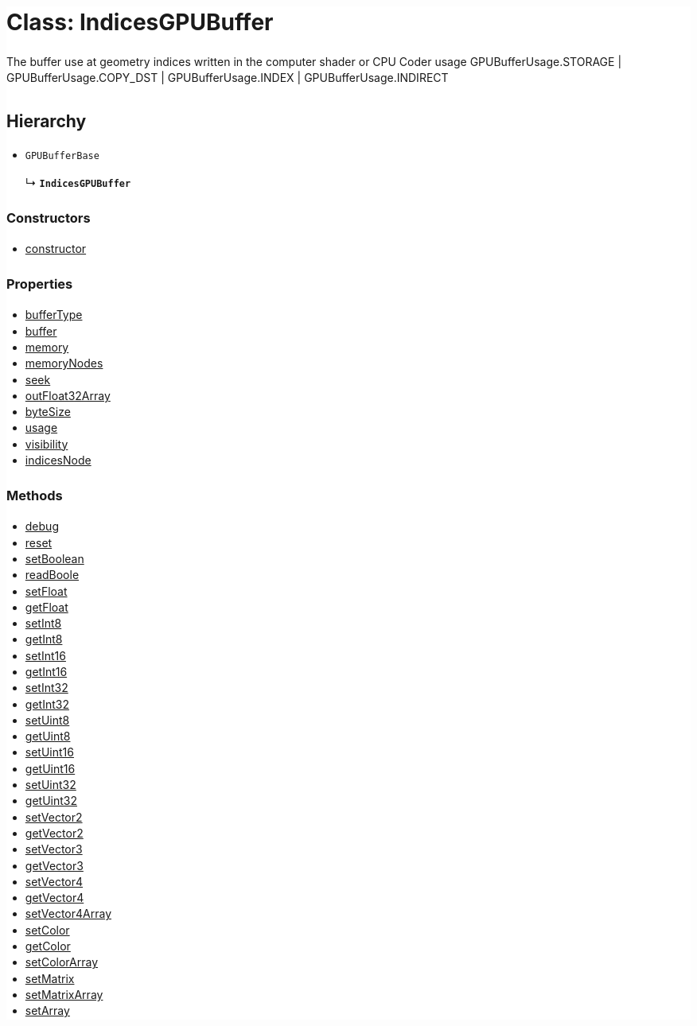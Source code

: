 # Class: IndicesGPUBuffer

The buffer use at geometry indices
written in the computer shader or CPU Coder
usage GPUBufferUsage.STORAGE | GPUBufferUsage.COPY_DST | GPUBufferUsage.INDEX | GPUBufferUsage.INDIRECT

## Hierarchy

- `GPUBufferBase`

  ↳ **`IndicesGPUBuffer`**

### Constructors

- [constructor](IndicesGPUBuffer.md#constructor)

### Properties

- [bufferType](IndicesGPUBuffer.md#buffertype)
- [buffer](IndicesGPUBuffer.md#buffer)
- [memory](IndicesGPUBuffer.md#memory)
- [memoryNodes](IndicesGPUBuffer.md#memorynodes)
- [seek](IndicesGPUBuffer.md#seek)
- [outFloat32Array](IndicesGPUBuffer.md#outfloat32array)
- [byteSize](IndicesGPUBuffer.md#bytesize)
- [usage](IndicesGPUBuffer.md#usage)
- [visibility](IndicesGPUBuffer.md#visibility)
- [indicesNode](IndicesGPUBuffer.md#indicesnode)

### Methods

- [debug](IndicesGPUBuffer.md#debug)
- [reset](IndicesGPUBuffer.md#reset)
- [setBoolean](IndicesGPUBuffer.md#setboolean)
- [readBoole](IndicesGPUBuffer.md#readboole)
- [setFloat](IndicesGPUBuffer.md#setfloat)
- [getFloat](IndicesGPUBuffer.md#getfloat)
- [setInt8](IndicesGPUBuffer.md#setint8)
- [getInt8](IndicesGPUBuffer.md#getint8)
- [setInt16](IndicesGPUBuffer.md#setint16)
- [getInt16](IndicesGPUBuffer.md#getint16)
- [setInt32](IndicesGPUBuffer.md#setint32)
- [getInt32](IndicesGPUBuffer.md#getint32)
- [setUint8](IndicesGPUBuffer.md#setuint8)
- [getUint8](IndicesGPUBuffer.md#getuint8)
- [setUint16](IndicesGPUBuffer.md#setuint16)
- [getUint16](IndicesGPUBuffer.md#getuint16)
- [setUint32](IndicesGPUBuffer.md#setuint32)
- [getUint32](IndicesGPUBuffer.md#getuint32)
- [setVector2](IndicesGPUBuffer.md#setvector2)
- [getVector2](IndicesGPUBuffer.md#getvector2)
- [setVector3](IndicesGPUBuffer.md#setvector3)
- [getVector3](IndicesGPUBuffer.md#getvector3)
- [setVector4](IndicesGPUBuffer.md#setvector4)
- [getVector4](IndicesGPUBuffer.md#getvector4)
- [setVector4Array](IndicesGPUBuffer.md#setvector4array)
- [setColor](IndicesGPUBuffer.md#setcolor)
- [getColor](IndicesGPUBuffer.md#getcolor)
- [setColorArray](IndicesGPUBuffer.md#setcolorarray)
- [setMatrix](IndicesGPUBuffer.md#setmatrix)
- [setMatrixArray](IndicesGPUBuffer.md#setmatrixarray)
- [setArray](IndicesGPUBuffer.md#setarray)
